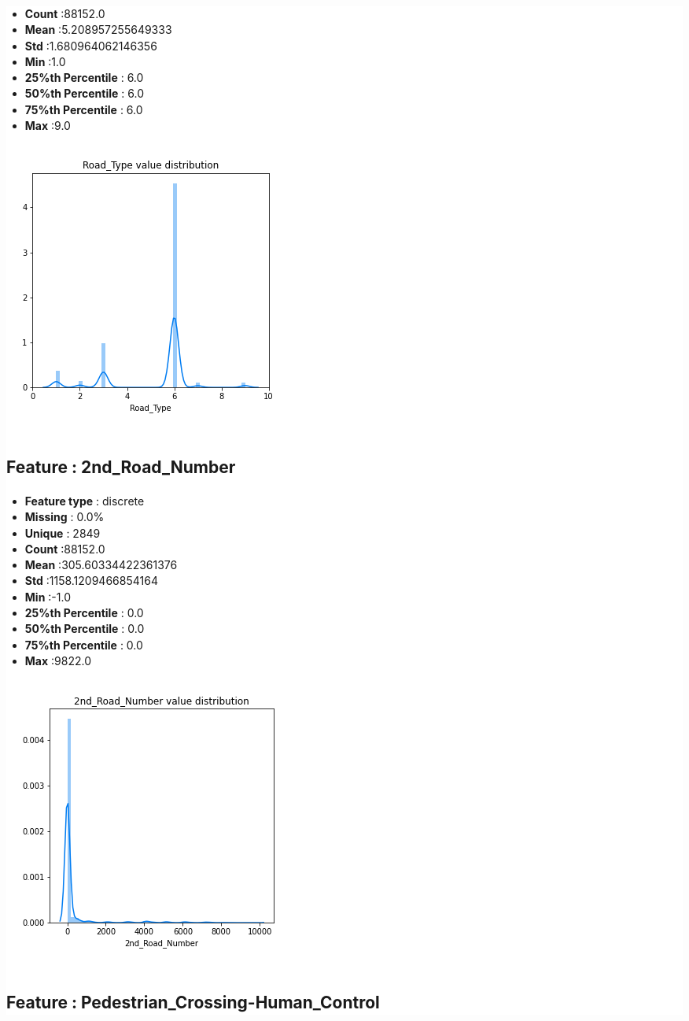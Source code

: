 - **Count** :88152.0
- **Mean** :5.208957255649333
- **Std** :1.680964062146356
- **Min** :1.0
- **25%th Percentile** : 6.0
- **50%th Percentile** : 6.0
- **75%th Percentile** : 6.0
- **Max** :9.0

![](Road_Type.png)
## Feature : 2nd_Road_Number
- **Feature type** : discrete
- **Missing** : 0.0%
- **Unique** : 2849
- **Count** :88152.0
- **Mean** :305.60334422361376
- **Std** :1158.1209466854164
- **Min** :-1.0
- **25%th Percentile** : 0.0
- **50%th Percentile** : 0.0
- **75%th Percentile** : 0.0
- **Max** :9822.0

![](2nd_Road_Number.png)
## Feature : Pedestrian_Crossing-Human_Control